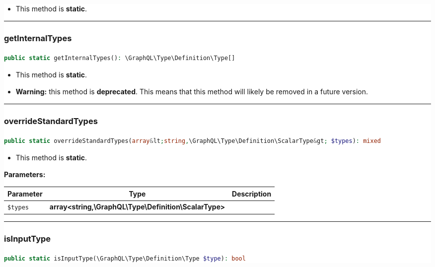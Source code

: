
* This method is **static**.







***

### getInternalTypes



```php
public static getInternalTypes(): \GraphQL\Type\Definition\Type[]
```



* This method is **static**.


* **Warning:** this method is **deprecated**. This means that this method will likely be removed in a future version.






***

### overrideStandardTypes



```php
public static overrideStandardTypes(array&lt;string,\GraphQL\Type\Definition\ScalarType&gt; $types): mixed
```



* This method is **static**.




**Parameters:**

| Parameter | Type | Description |
|-----------|------|-------------|
| `$types` | **array<string,\GraphQL\Type\Definition\ScalarType>** |  |




***

### isInputType



```php
public static isInputType(\GraphQL\Type\Definition\Type $type): bool
```
